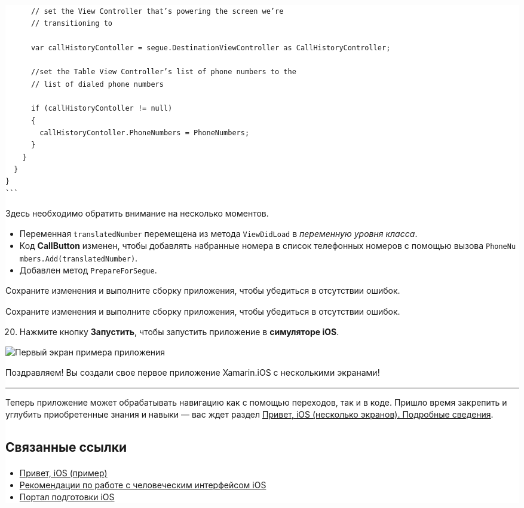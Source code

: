           // set the View Controller that’s powering the screen we’re
          // transitioning to

          var callHistoryContoller = segue.DestinationViewController as CallHistoryController;

          //set the Table View Controller’s list of phone numbers to the
          // list of dialed phone numbers

          if (callHistoryContoller != null)
          {
            callHistoryContoller.PhoneNumbers = PhoneNumbers;
          }
        }
      }
    }
    ```

Здесь необходимо обратить внимание на несколько моментов.
  * Переменная `translatedNumber` перемещена из метода `ViewDidLoad` в _переменную уровня класса_.
  * Код **CallButton** изменен, чтобы добавлять набранные номера в список телефонных номеров с помощью вызова `PhoneNumbers.Add(translatedNumber)`.
  * Добавлен метод `PrepareForSegue`.

  Сохраните изменения и выполните сборку приложения, чтобы убедиться в отсутствии ошибок.

  Сохраните изменения и выполните сборку приложения, чтобы убедиться в отсутствии ошибок.


20. Нажмите кнопку **Запустить**, чтобы запустить приложение в **симуляторе iOS**.

  ![](hello-ios-multiscreen-quickstart-images/19.png "Первый экран примера приложения")


Поздравляем! Вы создали свое первое приложение Xamarin.iOS с несколькими экранами!


-----

Теперь приложение может обрабатывать навигацию как с помощью переходов, так и в коде. Пришло время закрепить и углубить приобретенные знания и навыки — вас ждет раздел [Привет, iOS (несколько экранов). Подробные сведения](~/ios/get-started/hello-ios-multiscreen/hello-ios-multiscreen-deepdive.md).


## <a name="related-links"></a>Связанные ссылки

- [Привет, iOS (пример)](https://developer.xamarin.com/samples/monotouch/Hello_iOS/)
- [Рекомендации по работе с человеческим интерфейсом iOS](http://developer.apple.com/library/ios/#documentation/UserExperience/Conceptual/MobileHIG/Introduction/Introduction.html)
- [Портал подготовки iOS](https://developer.apple.com/ios/manage/overview/index.action)
